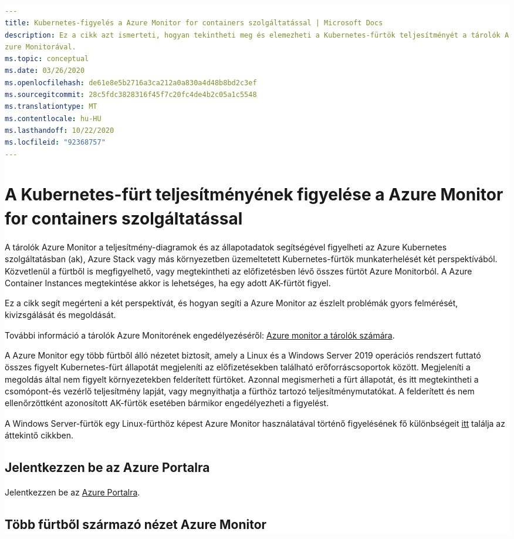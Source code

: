```yaml
---
title: Kubernetes-figyelés a Azure Monitor for containers szolgáltatással | Microsoft Docs
description: Ez a cikk azt ismerteti, hogyan tekintheti meg és elemezheti a Kubernetes-fürtök teljesítményét a tárolók Azure Monitorával.
ms.topic: conceptual
ms.date: 03/26/2020
ms.openlocfilehash: de61e8e5b2716a3ca212a0a830a4d48b8bd2c3ef
ms.sourcegitcommit: 28c5fdc3828316f45f7c20fc4de4b2c05a1c5548
ms.translationtype: MT
ms.contentlocale: hu-HU
ms.lasthandoff: 10/22/2020
ms.locfileid: "92368757"
---
```

# <a name="monitor-your-kubernetes-cluster-performance-with-azure-monitor-for-containers"></a>A Kubernetes-fürt teljesítményének figyelése a Azure Monitor for containers szolgáltatással

A tárolók Azure Monitor a teljesítmény-diagramok és az állapotadatok segítségével figyelheti az Azure Kubernetes szolgáltatásban (ak), Azure Stack vagy más környezetben üzemeltetett Kubernetes-fürtök munkaterhelését két perspektívából. Közvetlenül a fürtből is megfigyelhető, vagy megtekintheti az előfizetésben lévő összes fürtöt Azure Monitorból. A Azure Container Instances megtekintése akkor is lehetséges, ha egy adott AK-fürtöt figyel.

Ez a cikk segít megérteni a két perspektívát, és hogyan segíti a Azure Monitor az észlelt problémák gyors felmérését, kivizsgálását és megoldását.

További információ a tárolók Azure Monitorének engedélyezéséről: [Azure monitor a tárolók számára](container-insights-onboard.md).

A Azure Monitor egy több fürtből álló nézetet biztosít, amely a Linux és a Windows Server 2019 operációs rendszert futtató összes figyelt Kubernetes-fürt állapotát megjeleníti az előfizetésekben található erőforráscsoportok között. Megjeleníti a megoldás által nem figyelt környezetekben felderített fürtöket. Azonnal megismerheti a fürt állapotát, és itt megtekintheti a csomópont-és vezérlő teljesítmény lapját, vagy megnyithatja a fürthöz tartozó teljesítménymutatókat. A felderített és nem ellenőrzöttként azonosított AK-fürtök esetében bármikor engedélyezheti a figyelést.

A Windows Server-fürtök egy Linux-fürthöz képest Azure Monitor használatával történő figyelésének fő különbségeit [itt](container-insights-overview.md#what-does-azure-monitor-for-containers-provide) találja az áttekintő cikkben.

## <a name="sign-in-to-the-azure-portal"></a>Jelentkezzen be az Azure Portalra

Jelentkezzen be az [Azure Portalra](https://portal.azure.com).

## <a name="multi-cluster-view-from-azure-monitor"></a>Több fürtből származó nézet Azure Monitor
